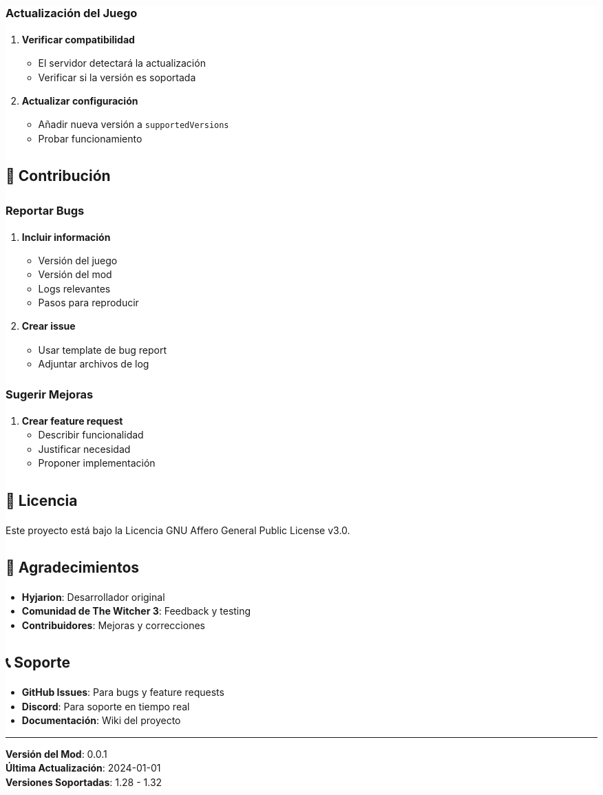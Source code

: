 ### Actualización del Juego
1. **Verificar compatibilidad**
   - El servidor detectará la actualización
   - Verificar si la versión es soportada

2. **Actualizar configuración**
   - Añadir nueva versión a `supportedVersions`
   - Probar funcionamiento

## 🤝 Contribución

### Reportar Bugs
1. **Incluir información**
   - Versión del juego
   - Versión del mod
   - Logs relevantes
   - Pasos para reproducir

2. **Crear issue**
   - Usar template de bug report
   - Adjuntar archivos de log

### Sugerir Mejoras
1. **Crear feature request**
   - Describir funcionalidad
   - Justificar necesidad
   - Proponer implementación

## 📄 Licencia

Este proyecto está bajo la Licencia GNU Affero General Public License v3.0.

## 🙏 Agradecimientos

- **Hyjarion**: Desarrollador original
- **Comunidad de The Witcher 3**: Feedback y testing
- **Contribuidores**: Mejoras y correcciones

## 📞 Soporte

- **GitHub Issues**: Para bugs y feature requests
- **Discord**: Para soporte en tiempo real
- **Documentación**: Wiki del proyecto

---

**Versión del Mod**: 0.0.1  
**Última Actualización**: 2024-01-01  
**Versiones Soportadas**: 1.28 - 1.32
